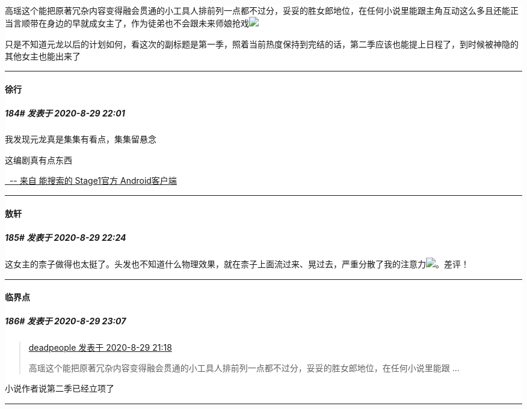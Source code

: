 

高瑶这个能把原著冗杂内容变得融会贯通的小工具人排前列一点都不过分，妥妥的胜女郎地位，在任何小说里能跟主角互动这么多且还能正当言顺带在身边的早就成女主了，作为徒弟也不会跟未来师娘抢戏<img src="https://static.saraba1st.com/image/smiley/face2017/059.png" referrerpolicy="no-referrer">

只是不知道元龙以后的计划如何，看这次的副标题是第一季，照着当前热度保持到完结的话，第二季应该也能提上日程了，到时候被神隐的其他女主也能出来了







*****

####  徐行  
##### 184#       发表于 2020-8-29 22:01




我发现元龙真是集集有看点，集集留悬念

这编剧真有点东西

[  -- 来自 能搜索的 Stage1官方 Android客户端](https://www.coolapk.com/apk/140634)







*****

####  敖轩  
##### 185#       发表于 2020-8-29 22:24




这女主的柰子做得也太挺了。头发也不知道什么物理效果，就在柰子上面流过来、晃过去，严重分散了我的注意力<img src="https://static.saraba1st.com/image/smiley/face2017/126.png" referrerpolicy="no-referrer">。差评！







*****

####  临界点  
##### 186#       发表于 2020-8-29 23:07



<blockquote><a href="httphttps://bbs.saraba1st.com/2b/forum.php?mod=redirect&amp;goto=findpost&amp;pid=48587106&amp;ptid=1947613" target="_blank">deadpeople 发表于 2020-8-29 21:18</a>

高瑶这个能把原著冗杂内容变得融会贯通的小工具人排前列一点都不过分，妥妥的胜女郎地位，在任何小说里能跟 ...</blockquote>
小说作者说第二季已经立项了







*****
